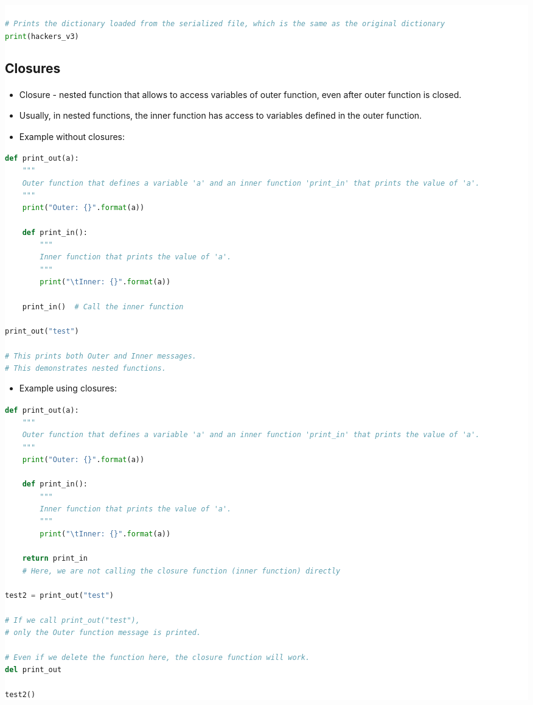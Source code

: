 ```py

# Prints the dictionary loaded from the serialized file, which is the same as the original dictionary
print(hackers_v3)
```

## Closures

* Closure - nested function that allows to access variables of outer function, even after outer function is closed.

* Usually, in nested functions, the inner function has access to variables defined in the outer function.

* Example without closures:

```py
def print_out(a):
    """
    Outer function that defines a variable 'a' and an inner function 'print_in' that prints the value of 'a'.
    """
    print("Outer: {}".format(a))

    def print_in():
        """
        Inner function that prints the value of 'a'.
        """
        print("\tInner: {}".format(a))
  
    print_in()  # Call the inner function

print_out("test")

# This prints both Outer and Inner messages.
# This demonstrates nested functions.
```

* Example using closures:

```py
def print_out(a):
    """
    Outer function that defines a variable 'a' and an inner function 'print_in' that prints the value of 'a'.
    """
    print("Outer: {}".format(a))

    def print_in():
        """
        Inner function that prints the value of 'a'.
        """
        print("\tInner: {}".format(a))
  
    return print_in
    # Here, we are not calling the closure function (inner function) directly

test2 = print_out("test")

# If we call print_out("test"),
# only the Outer function message is printed.

# Even if we delete the function here, the closure function will work.
del print_out

test2()
```